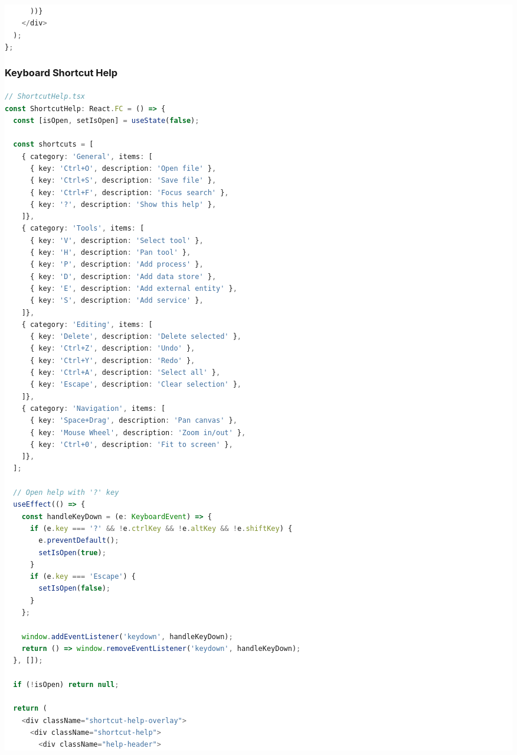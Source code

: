 ```typescript
      ))}
    </div>
  );
};
```

### Keyboard Shortcut Help
```typescript
// ShortcutHelp.tsx
const ShortcutHelp: React.FC = () => {
  const [isOpen, setIsOpen] = useState(false);
  
  const shortcuts = [
    { category: 'General', items: [
      { key: 'Ctrl+O', description: 'Open file' },
      { key: 'Ctrl+S', description: 'Save file' },
      { key: 'Ctrl+F', description: 'Focus search' },
      { key: '?', description: 'Show this help' },
    ]},
    { category: 'Tools', items: [
      { key: 'V', description: 'Select tool' },
      { key: 'H', description: 'Pan tool' },
      { key: 'P', description: 'Add process' },
      { key: 'D', description: 'Add data store' },
      { key: 'E', description: 'Add external entity' },
      { key: 'S', description: 'Add service' },
    ]},
    { category: 'Editing', items: [
      { key: 'Delete', description: 'Delete selected' },
      { key: 'Ctrl+Z', description: 'Undo' },
      { key: 'Ctrl+Y', description: 'Redo' },
      { key: 'Ctrl+A', description: 'Select all' },
      { key: 'Escape', description: 'Clear selection' },
    ]},
    { category: 'Navigation', items: [
      { key: 'Space+Drag', description: 'Pan canvas' },
      { key: 'Mouse Wheel', description: 'Zoom in/out' },
      { key: 'Ctrl+0', description: 'Fit to screen' },
    ]},
  ];
  
  // Open help with '?' key
  useEffect(() => {
    const handleKeyDown = (e: KeyboardEvent) => {
      if (e.key === '?' && !e.ctrlKey && !e.altKey && !e.shiftKey) {
        e.preventDefault();
        setIsOpen(true);
      }
      if (e.key === 'Escape') {
        setIsOpen(false);
      }
    };
    
    window.addEventListener('keydown', handleKeyDown);
    return () => window.removeEventListener('keydown', handleKeyDown);
  }, []);
  
  if (!isOpen) return null;
  
  return (
    <div className="shortcut-help-overlay">
      <div className="shortcut-help">
        <div className="help-header">
```